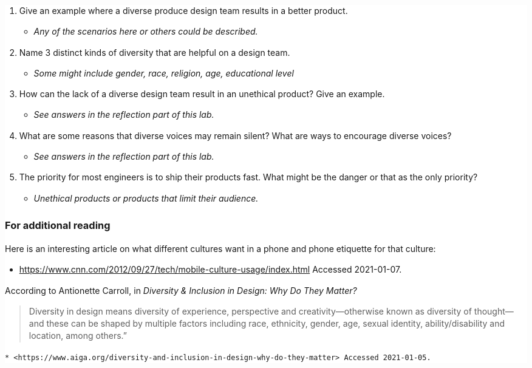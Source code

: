 

1.  Give an example where a diverse produce design team results in a better product.

    -   *Any of the scenarios here or others could be described.*

2.  Name 3 distinct kinds of diversity that are helpful on a design team.

    -   *Some might include gender, race, religion, age, educational level*

3.  How can the lack of a diverse design team result in an unethical product?
    Give an example.

    -   *See answers in the reflection part of this lab.*

4.  What are some reasons that diverse voices may remain silent?
    What are ways to encourage diverse voices?

    -   *See answers in the reflection part of this lab.*

5.  The priority for most engineers is to ship their products fast.
    What might be the danger or that as the only priority?

    -   *Unethical products or products that limit their audience.*

### For additional reading

Here is an interesting article on what different cultures want in a phone and
phone etiquette for that culture:

-   <https://www.cnn.com/2012/09/27/tech/mobile-culture-usage/index.html>
    Accessed 2021-01-07.

According to Antionette Carroll, in *Diversity & Inclusion in Design: Why Do They Matter?*

> Diversity in design means diversity of experience, perspective and creativity—otherwise known as diversity of thought—and these can be shaped by multiple factors including race, ethnicity, gender, age, sexual identity, ability/disability and location, among others.”

    * <https://www.aiga.org/diversity-and-inclusion-in-design-why-do-they-matter> Accessed 2021-01-05.
